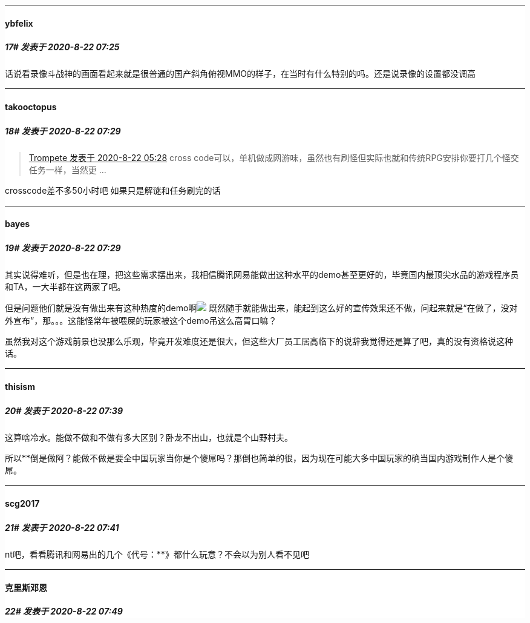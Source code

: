 
-----

####  ybfelix  
##### 17#       发表于 2020-8-22 07:25


话说看录像斗战神的画面看起来就是很普通的国产斜角俯视MMO的样子，在当时有什么特别的吗。还是说录像的设置都没调高


-----

####  takooctopus  
##### 18#       发表于 2020-8-22 07:29


<blockquote><a href="httphttps://bbs.saraba1st.com/2b/forum.php?mod=redirect&amp;goto=findpost&amp;pid=48512613&amp;ptid=1955934" target="_blank">Trompete 发表于 2020-8-22 05:28</a>
cross code可以，单机做成网游味，虽然也有刷怪但实际也就和传统RPG安排你要打几个怪交任务一样，当然更 ...</blockquote>
crosscode差不多50小时吧 如果只是解谜和任务刷完的话


-----

####  bayes  
##### 19#       发表于 2020-8-22 07:29


其实说得难听，但是也在理，把这些需求摆出来，我相信腾讯网易能做出这种水平的demo甚至更好的，毕竟国内最顶尖水品的游戏程序员和TA，一大半都在这两家了吧。

但是问题他们就是没有做出来有这种热度的demo啊<img src="https://static.saraba1st.com/image/smiley/face2017/034.png" referrerpolicy="no-referrer"> 既然随手就能做出来，能起到这么好的宣传效果还不做，问起来就是“在做了，没对外宣布”，那。。。这能怪常年被喂屎的玩家被这个demo吊这么高胃口嘛？

虽然我对这个游戏前景也没那么乐观，毕竟开发难度还是很大，但这些大厂员工居高临下的说辞我觉得还是算了吧，真的没有资格说这种话。


-----

####  thisism  
##### 20#       发表于 2020-8-22 07:39


这算啥冷水。能做不做和不做有多大区别？卧龙不出山，也就是个山野村夫。


所以**倒是做阿？能做不做是要全中国玩家当你是个傻屌吗？那倒也简单的很，因为现在可能大多中国玩家的确当国内游戏制作人是个傻屌。


-----

####  scg2017  
##### 21#       发表于 2020-8-22 07:41


nt吧，看看腾讯和网易出的几个《代号：**》都什么玩意？不会以为别人看不见吧


-----

####  克里斯邓恩  
##### 22#       发表于 2020-8-22 07:49
